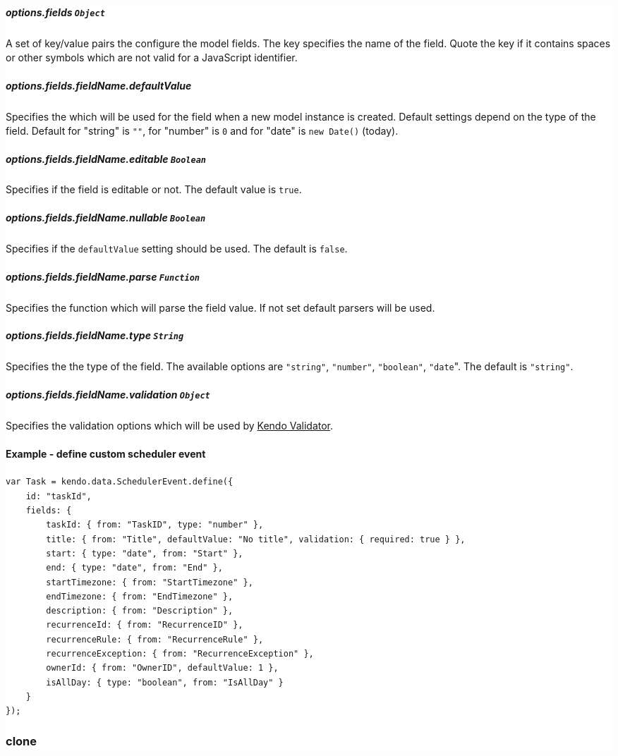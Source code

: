 ##### options.fields `Object`

A set of key/value pairs the configure the model fields. The key specifies the name of the field.
Quote the key if it contains spaces or other symbols which are not valid for a JavaScript identifier.

##### options.fields.fieldName.defaultValue

Specifies the which will be used for the field when a new model instance is created. Default settings depend on the type of the field. Default for "string" is `""`,
for "number" is `0` and for "date" is `new Date()` (today).

##### options.fields.fieldName.editable `Boolean`

Specifies if the field is editable or not. The default value is `true`.

##### options.fields.fieldName.nullable `Boolean`

Specifies if the `defaultValue` setting should be used. The default is `false`.

##### options.fields.fieldName.parse `Function`

Specifies the function which will parse the field value. If not set default parsers will be used.

##### options.fields.fieldName.type `String`

Specifies the the type of the field. The available options are `"string"`, `"number"`, `"boolean"`, `"date`". The default is `"string"`.

##### options.fields.fieldName.validation `Object`

Specifies the validation options which will be used by [Kendo Validator](/api/framework/validator).

#### Example - define custom scheduler event

    var Task = kendo.data.SchedulerEvent.define({
        id: "taskId",
        fields: {
            taskId: { from: "TaskID", type: "number" },
            title: { from: "Title", defaultValue: "No title", validation: { required: true } },
            start: { type: "date", from: "Start" },
            end: { type: "date", from: "End" },
            startTimezone: { from: "StartTimezone" },
            endTimezone: { from: "EndTimezone" },
            description: { from: "Description" },
            recurrenceId: { from: "RecurrenceID" },
            recurrenceRule: { from: "RecurrenceRule" },
            recurrenceException: { from: "RecurrenceException" },
            ownerId: { from: "OwnerID", defaultValue: 1 },
            isAllDay: { type: "boolean", from: "IsAllDay" }
        }
    });

### clone

